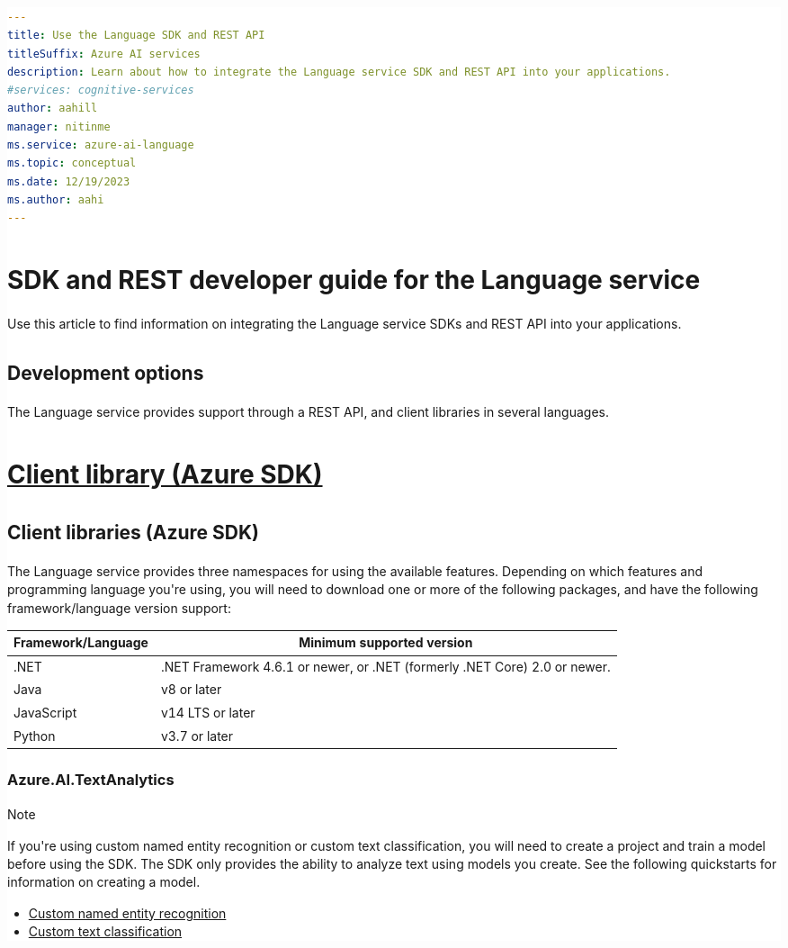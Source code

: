 ```yaml
---
title: Use the Language SDK and REST API
titleSuffix: Azure AI services
description: Learn about how to integrate the Language service SDK and REST API into your applications.
#services: cognitive-services
author: aahill
manager: nitinme
ms.service: azure-ai-language
ms.topic: conceptual
ms.date: 12/19/2023
ms.author: aahi
---
```


# SDK and REST developer guide for the Language service

Use this article to find information on integrating the Language service SDKs and REST API into your applications. 

## Development options

The Language service provides support through a REST API, and client libraries in several languages.

# [Client library (Azure SDK)](#tab/language-studio)

## Client libraries (Azure SDK)

The Language service provides three namespaces for using the available features. Depending on which features and programming language you're using, you will need to download one or more of the following packages, and have the following framework/language version support:

|Framework/Language  | Minimum supported version  |
|---------|---------|
|.NET     | .NET Framework 4.6.1 or newer, or .NET (formerly .NET Core) 2.0 or newer.       |
|Java     | v8 or later        |
|JavaScript     | v14 LTS or later        |
|Python| v3.7 or later        |

### Azure.AI.TextAnalytics  

>[!NOTE] 
> If you're using custom named entity recognition or custom text classification, you will need to create a project and train a model before using the SDK. The SDK only provides the ability to analyze text using models you create. See the following quickstarts for information on creating a model. 
> * [Custom named entity recognition](../custom-named-entity-recognition/quickstart.md)
> * [Custom text classification](../custom-text-classification/quickstart.md)
